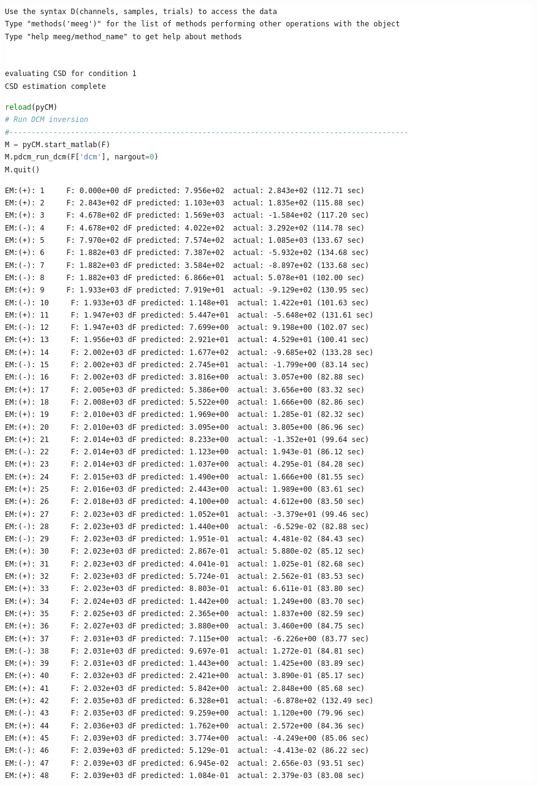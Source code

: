     Use the syntax D(channels, samples, trials) to access the data
    Type "methods('meeg')" for the list of methods performing other operations with the object
    Type "help meeg/method_name" to get help about methods
    
    
    evaluating CSD for condition 1
    CSD estimation complete



```python
reload(pyCM)
# Run DCM inversion
#-------------------------------------------------------------------------------------------
M = pyCM.start_matlab(F) 
M.pdcm_run_dcm(F['dcm'], nargout=0)
M.quit()
```

    EM:(+): 1     F: 0.000e+00 dF predicted: 7.956e+02  actual: 2.843e+02 (112.71 sec)
    EM:(+): 2     F: 2.843e+02 dF predicted: 1.103e+03  actual: 1.835e+02 (115.88 sec)
    EM:(+): 3     F: 4.678e+02 dF predicted: 1.569e+03  actual: -1.584e+02 (117.20 sec)
    EM:(-): 4     F: 4.678e+02 dF predicted: 4.022e+02  actual: 3.292e+02 (114.78 sec)
    EM:(+): 5     F: 7.970e+02 dF predicted: 7.574e+02  actual: 1.085e+03 (133.67 sec)
    EM:(+): 6     F: 1.882e+03 dF predicted: 7.387e+02  actual: -5.932e+02 (134.68 sec)
    EM:(-): 7     F: 1.882e+03 dF predicted: 3.584e+02  actual: -8.897e+02 (133.68 sec)
    EM:(-): 8     F: 1.882e+03 dF predicted: 6.866e+01  actual: 5.078e+01 (102.00 sec)
    EM:(+): 9     F: 1.933e+03 dF predicted: 7.919e+01  actual: -9.129e+02 (130.95 sec)
    EM:(-): 10     F: 1.933e+03 dF predicted: 1.148e+01  actual: 1.422e+01 (101.63 sec)
    EM:(+): 11     F: 1.947e+03 dF predicted: 5.447e+01  actual: -5.648e+02 (131.61 sec)
    EM:(-): 12     F: 1.947e+03 dF predicted: 7.699e+00  actual: 9.198e+00 (102.07 sec)
    EM:(+): 13     F: 1.956e+03 dF predicted: 2.921e+01  actual: 4.529e+01 (100.41 sec)
    EM:(+): 14     F: 2.002e+03 dF predicted: 1.677e+02  actual: -9.685e+02 (133.28 sec)
    EM:(-): 15     F: 2.002e+03 dF predicted: 2.745e+01  actual: -1.799e+00 (83.14 sec)
    EM:(-): 16     F: 2.002e+03 dF predicted: 3.816e+00  actual: 3.057e+00 (82.88 sec)
    EM:(+): 17     F: 2.005e+03 dF predicted: 5.386e+00  actual: 3.656e+00 (83.32 sec)
    EM:(+): 18     F: 2.008e+03 dF predicted: 5.522e+00  actual: 1.666e+00 (82.86 sec)
    EM:(+): 19     F: 2.010e+03 dF predicted: 1.969e+00  actual: 1.285e-01 (82.32 sec)
    EM:(+): 20     F: 2.010e+03 dF predicted: 3.095e+00  actual: 3.805e+00 (86.96 sec)
    EM:(+): 21     F: 2.014e+03 dF predicted: 8.233e+00  actual: -1.352e+01 (99.64 sec)
    EM:(-): 22     F: 2.014e+03 dF predicted: 1.123e+00  actual: 1.943e-01 (86.12 sec)
    EM:(+): 23     F: 2.014e+03 dF predicted: 1.037e+00  actual: 4.295e-01 (84.28 sec)
    EM:(+): 24     F: 2.015e+03 dF predicted: 1.490e+00  actual: 1.666e+00 (81.55 sec)
    EM:(+): 25     F: 2.016e+03 dF predicted: 2.443e+00  actual: 1.989e+00 (83.61 sec)
    EM:(+): 26     F: 2.018e+03 dF predicted: 4.100e+00  actual: 4.612e+00 (83.50 sec)
    EM:(+): 27     F: 2.023e+03 dF predicted: 1.052e+01  actual: -3.379e+01 (99.46 sec)
    EM:(-): 28     F: 2.023e+03 dF predicted: 1.440e+00  actual: -6.529e-02 (82.88 sec)
    EM:(-): 29     F: 2.023e+03 dF predicted: 1.951e-01  actual: 4.481e-02 (84.43 sec)
    EM:(+): 30     F: 2.023e+03 dF predicted: 2.867e-01  actual: 5.880e-02 (85.12 sec)
    EM:(+): 31     F: 2.023e+03 dF predicted: 4.041e-01  actual: 1.025e-01 (82.68 sec)
    EM:(+): 32     F: 2.023e+03 dF predicted: 5.724e-01  actual: 2.562e-01 (83.53 sec)
    EM:(+): 33     F: 2.023e+03 dF predicted: 8.803e-01  actual: 6.611e-01 (83.80 sec)
    EM:(+): 34     F: 2.024e+03 dF predicted: 1.442e+00  actual: 1.249e+00 (83.70 sec)
    EM:(+): 35     F: 2.025e+03 dF predicted: 2.365e+00  actual: 1.837e+00 (82.59 sec)
    EM:(+): 36     F: 2.027e+03 dF predicted: 3.880e+00  actual: 3.460e+00 (84.75 sec)
    EM:(+): 37     F: 2.031e+03 dF predicted: 7.115e+00  actual: -6.226e+00 (83.77 sec)
    EM:(-): 38     F: 2.031e+03 dF predicted: 9.697e-01  actual: 1.272e-01 (84.81 sec)
    EM:(+): 39     F: 2.031e+03 dF predicted: 1.443e+00  actual: 1.425e+00 (83.89 sec)
    EM:(+): 40     F: 2.032e+03 dF predicted: 2.421e+00  actual: 3.890e-01 (85.17 sec)
    EM:(+): 41     F: 2.032e+03 dF predicted: 5.842e+00  actual: 2.848e+00 (85.68 sec)
    EM:(+): 42     F: 2.035e+03 dF predicted: 6.328e+01  actual: -6.878e+02 (132.49 sec)
    EM:(-): 43     F: 2.035e+03 dF predicted: 9.259e+00  actual: 1.120e+00 (79.96 sec)
    EM:(+): 44     F: 2.036e+03 dF predicted: 1.762e+00  actual: 2.572e+00 (84.36 sec)
    EM:(+): 45     F: 2.039e+03 dF predicted: 3.774e+00  actual: -4.249e+00 (85.06 sec)
    EM:(-): 46     F: 2.039e+03 dF predicted: 5.129e-01  actual: -4.413e-02 (86.22 sec)
    EM:(-): 47     F: 2.039e+03 dF predicted: 6.945e-02  actual: 2.656e-03 (93.51 sec)
    EM:(+): 48     F: 2.039e+03 dF predicted: 1.084e-01  actual: 2.379e-03 (83.08 sec)